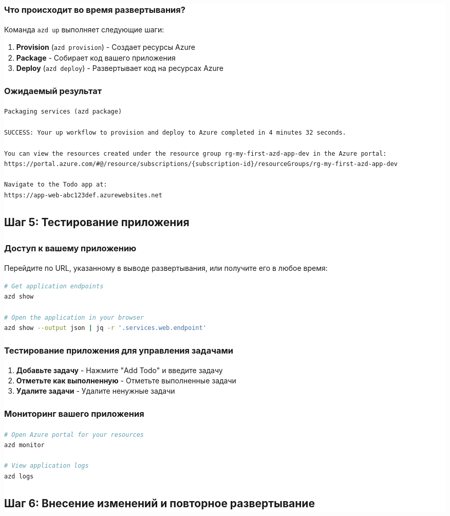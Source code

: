 ### Что происходит во время развертывания?

Команда `azd up` выполняет следующие шаги:
1. **Provision** (`azd provision`) - Создает ресурсы Azure
2. **Package** - Собирает код вашего приложения
3. **Deploy** (`azd deploy`) - Развертывает код на ресурсах Azure

### Ожидаемый результат
```
Packaging services (azd package)

SUCCESS: Your up workflow to provision and deploy to Azure completed in 4 minutes 32 seconds.

You can view the resources created under the resource group rg-my-first-azd-app-dev in the Azure portal:
https://portal.azure.com/#@/resource/subscriptions/{subscription-id}/resourceGroups/rg-my-first-azd-app-dev

Navigate to the Todo app at:
https://app-web-abc123def.azurewebsites.net
```

## Шаг 5: Тестирование приложения

### Доступ к вашему приложению
Перейдите по URL, указанному в выводе развертывания, или получите его в любое время:
```bash
# Get application endpoints
azd show

# Open the application in your browser
azd show --output json | jq -r '.services.web.endpoint'
```

### Тестирование приложения для управления задачами
1. **Добавьте задачу** - Нажмите "Add Todo" и введите задачу
2. **Отметьте как выполненную** - Отметьте выполненные задачи
3. **Удалите задачи** - Удалите ненужные задачи

### Мониторинг вашего приложения
```bash
# Open Azure portal for your resources
azd monitor

# View application logs
azd logs
```

## Шаг 6: Внесение изменений и повторное развертывание
